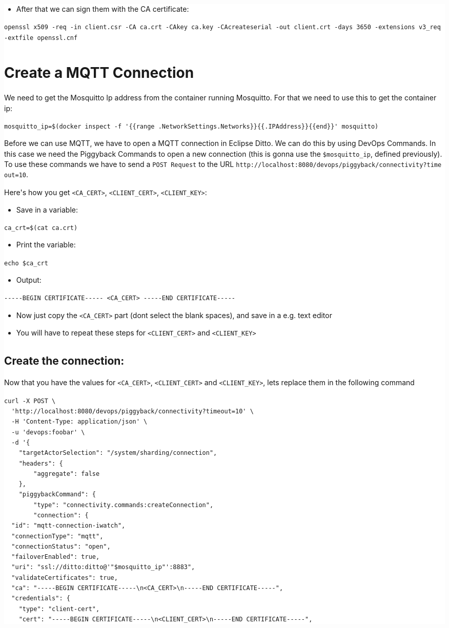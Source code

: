 * After that we can sign them with the CA certificate:
```
openssl x509 -req -in client.csr -CA ca.crt -CAkey ca.key -CAcreateserial -out client.crt -days 3650 -extensions v3_req -extfile openssl.cnf
```

# Create a MQTT Connection
We need to get the Mosquitto Ip address from the container running Mosquitto. 
For that we need to use this to get the container ip:
```
mosquitto_ip=$(docker inspect -f '{{range .NetworkSettings.Networks}}{{.IPAddress}}{{end}}' mosquitto)
```

Before we can use MQTT, we have to open a MQTT connection in Eclipse Ditto. We can do this by using DevOps Commands. In this case we need the Piggyback Commands to open a new connection (this is gonna use the `$mosquitto_ip`, defined previously).
To use these commands we have to send a `POST Request` to the URL `http://localhost:8080/devops/piggyback/connectivity?timeout=10`.

Here's how you get `<CA_CERT>`, `<CLIENT_CERT>`, `<CLIENT_KEY>`:

* Save in a variable:
```
ca_crt=$(cat ca.crt)
```

* Print the variable:
```
echo $ca_crt
```

* Output:
```
-----BEGIN CERTIFICATE----- <CA_CERT> -----END CERTIFICATE-----
```

* Now just copy the `<CA_CERT>` part (dont select the blank spaces), and save in a e.g. text editor

- You will have to repeat these steps for `<CLIENT_CERT>` and `<CLIENT_KEY>`

## Create the connection:
Now that you have the values for `<CA_CERT>`, `<CLIENT_CERT>` and `<CLIENT_KEY>`, lets replace them in the following command
```
curl -X POST \
  'http://localhost:8080/devops/piggyback/connectivity?timeout=10' \
  -H 'Content-Type: application/json' \
  -u 'devops:foobar' \
  -d '{
    "targetActorSelection": "/system/sharding/connection",
    "headers": {
        "aggregate": false
    },
    "piggybackCommand": {
        "type": "connectivity.commands:createConnection",
        "connection": {
  "id": "mqtt-connection-iwatch",
  "connectionType": "mqtt",
  "connectionStatus": "open",
  "failoverEnabled": true,
  "uri": "ssl://ditto:ditto@'"$mosquitto_ip"':8883",
  "validateCertificates": true,
  "ca": "-----BEGIN CERTIFICATE-----\n<CA_CERT>\n-----END CERTIFICATE-----",
  "credentials": {
    "type": "client-cert",
    "cert": "-----BEGIN CERTIFICATE-----\n<CLIENT_CERT>\n-----END CERTIFICATE-----",
```
